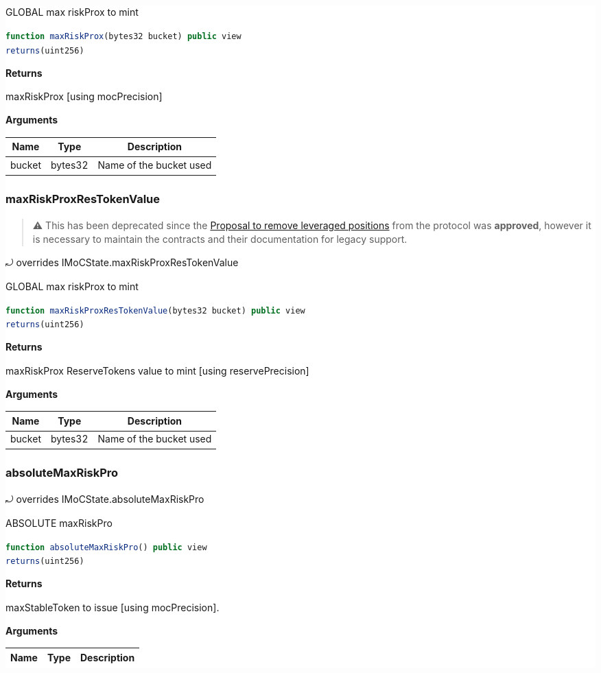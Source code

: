 GLOBAL max riskProx to mint

```js
function maxRiskProx(bytes32 bucket) public view
returns(uint256)
```

**Returns**

maxRiskProx [using mocPrecision]

**Arguments**

| Name        | Type           | Description  |
| ------------- |------------- | -----|
| bucket | bytes32 | Name of the bucket used | 

### maxRiskProxResTokenValue
 
> ⚠ This has been deprecated since the [Proposal to remove leveraged positions](https://forum.moneyonchain.com/t/removal-of-leveraged-tokens-rif-on-chain/322) from the protocol was **approved**, however it is necessary to maintain the contracts and their documentation for legacy support.

⤾ overrides IMoCState.maxRiskProxResTokenValue

GLOBAL max riskProx to mint

```js
function maxRiskProxResTokenValue(bytes32 bucket) public view
returns(uint256)
```

**Returns**

maxRiskProx ReserveTokens value to mint [using reservePrecision]

**Arguments**

| Name        | Type           | Description  |
| ------------- |------------- | -----|
| bucket | bytes32 | Name of the bucket used | 

### absoluteMaxRiskPro

⤾ overrides IMoCState.absoluteMaxRiskPro

ABSOLUTE maxRiskPro

```js
function absoluteMaxRiskPro() public view
returns(uint256)
```

**Returns**

maxStableToken to issue [using mocPrecision].

**Arguments**

| Name        | Type           | Description  |
| ------------- |------------- | -----|
